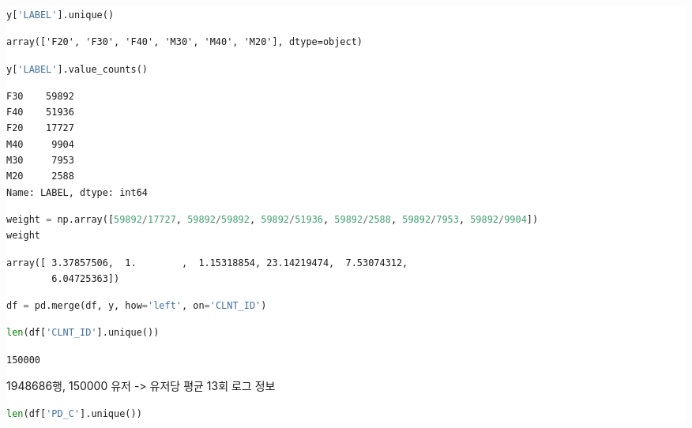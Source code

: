 


```python
y['LABEL'].unique()
```




    array(['F20', 'F30', 'F40', 'M30', 'M40', 'M20'], dtype=object)




```python
y['LABEL'].value_counts()
```




    F30    59892
    F40    51936
    F20    17727
    M40     9904
    M30     7953
    M20     2588
    Name: LABEL, dtype: int64




```python
weight = np.array([59892/17727, 59892/59892, 59892/51936, 59892/2588, 59892/7953, 59892/9904])
weight
```




    array([ 3.37857506,  1.        ,  1.15318854, 23.14219474,  7.53074312,
            6.04725363])




```python
df = pd.merge(df, y, how='left', on='CLNT_ID')
```


```python
len(df['CLNT_ID'].unique())
```




    150000



1948686행, 150000 유저 -> 유저당 평균 13회 로그 정보


```python
len(df['PD_C'].unique())
```

